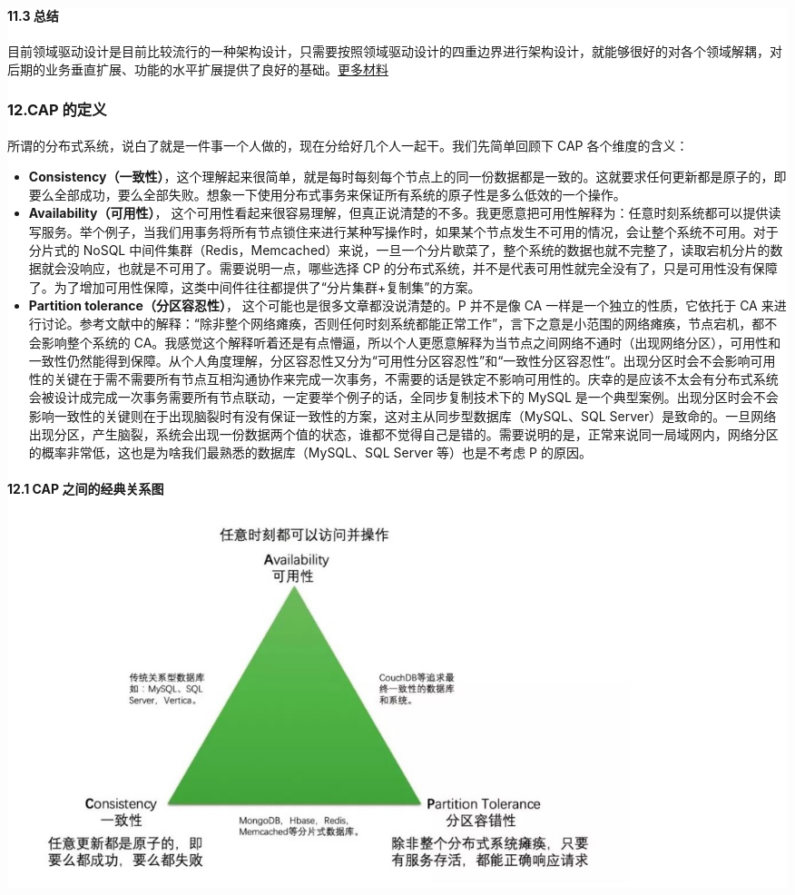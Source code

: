 

#### 11.3 总结

目前领域驱动设计是目前比较流行的一种架构设计，只需要按照领域驱动设计的四重边界进行架构设计，就能够很好的对各个领域解耦，对后期的业务垂直扩展、功能的水平扩展提供了良好的基础。[更多材料](https://blog.csdn.net/qianshangding0708/article/details/123813379)



### 12.CAP 的定义

所谓的分布式系统，说白了就是一件事一个人做的，现在分给好几个人一起干。我们先简单回顾下 CAP 各个维度的含义：

-  **Consistency（一致性）**，这个理解起来很简单，就是每时每刻每个节点上的同一份数据都是一致的。这就要求任何更新都是原子的，即要么全部成功，要么全部失败。想象一下使用分布式事务来保证所有系统的原子性是多么低效的一个操作。
-  **Availability（可用性）**， 这个可用性看起来很容易理解，但真正说清楚的不多。我更愿意把可用性解释为：任意时刻系统都可以提供读写服务。举个例子，当我们用事务将所有节点锁住来进行某种写操作时，如果某个节点发生不可用的情况，会让整个系统不可用。对于分片式的 NoSQL 中间件集群（Redis，Memcached）来说，一旦一个分片歇菜了，整个系统的数据也就不完整了，读取宕机分片的数据就会没响应，也就是不可用了。需要说明一点，哪些选择 CP 的分布式系统，并不是代表可用性就完全没有了，只是可用性没有保障了。为了增加可用性保障，这类中间件往往都提供了“分片集群+复制集”的方案。
-  **Partition tolerance（分区容忍性）**， 这个可能也是很多文章都没说清楚的。P 并不是像 CA 一样是一个独立的性质，它依托于 CA 来进行讨论。参考文献中的解释：“除非整个网络瘫痪，否则任何时刻系统都能正常工作”，言下之意是小范围的网络瘫痪，节点宕机，都不会影响整个系统的 CA。我感觉这个解释听着还是有点懵逼，所以个人更愿意解释为当节点之间网络不通时（出现网络分区），可用性和一致性仍然能得到保障。从个人角度理解，分区容忍性又分为“可用性分区容忍性”和“一致性分区容忍性”。出现分区时会不会影响可用性的关键在于需不需要所有节点互相沟通协作来完成一次事务，不需要的话是铁定不影响可用性的。庆幸的是应该不太会有分布式系统会被设计成完成一次事务需要所有节点联动，一定要举个例子的话，全同步复制技术下的 MySQL 是一个典型案例。出现分区时会不会影响一致性的关键则在于出现脑裂时有没有保证一致性的方案，这对主从同步型数据库（MySQL、SQL Server）是致命的。一旦网络出现分区，产生脑裂，系统会出现一份数据两个值的状态，谁都不觉得自己是错的。需要说明的是，正常来说同一局域网内，网络分区的概率非常低，这也是为啥我们最熟悉的数据库（MySQL、SQL Server 等）也是不考虑 P 的原因。

#### 12.1 CAP 之间的经典关系图

<img src="2022年IT架构人才培养结业考试-卷2-笔记.assets/image-20221219202250067.png" alt="image-20221219202250067" style="zoom:80%;" />



